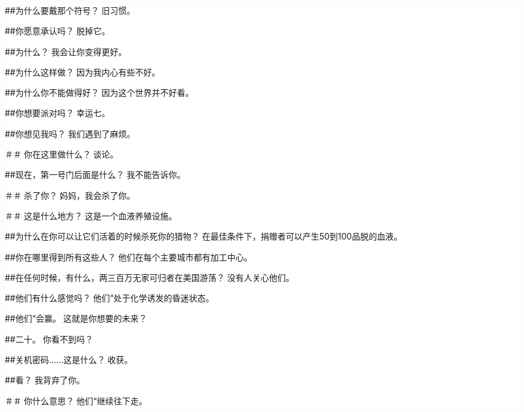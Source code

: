 ##为什么要戴那个符号？
旧习惯。

##你愿意承认吗？
脱掉它。

##为什么？
我会让你变得更好。

##为什么这样做？
因为我内心有些不好。

##为什么你不能做得好？
因为这个世界并不好看。

##你想要派对吗？
幸运七。

##你想见我吗？
我们遇到了麻烦。

＃＃ 你在这里做什么？
谈论。

##现在，第一号门后面是什么？
我不能告诉你。

＃＃ 杀了你？
妈妈，我会杀了你。

＃＃ 这是什么地方？
这是一个血液养殖设施。

##为什么在你可以让它们活着的时候杀死你的猎物？
在最佳条件下，捐赠者可以产生50到100品脱的血液。

##你在哪里得到所有这些人？
他们在每个主要城市都有加工中心。

##在任何时候，有什么，两三百万无家可归者在美国游荡？
没有人关心他们。

##他们有什么感觉吗？
他们“处于化学诱发的昏迷状态。

##他们“会赢。
这就是你想要的未来？

##二十。
你看不到吗？

##关机密码......这是什么？
收获。

##看？
我背弃了你。

＃＃ 你什么意思？
他们“继续往下走。
